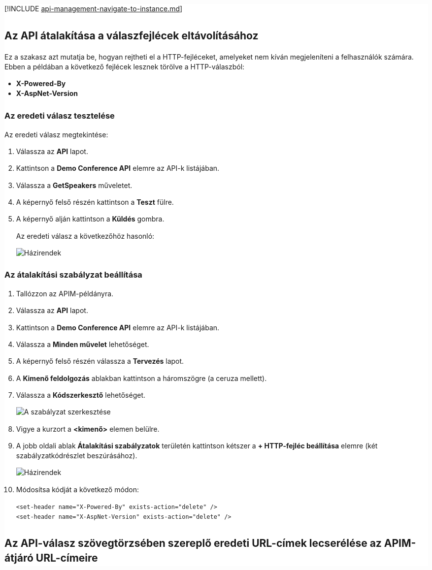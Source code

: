 [!INCLUDE [api-management-navigate-to-instance.md](../../includes/api-management-navigate-to-instance.md)]

## <a name="transform-an-api-to-strip-response-headers"></a>Az API átalakítása a válaszfejlécek eltávolításához

Ez a szakasz azt mutatja be, hogyan rejtheti el a HTTP-fejléceket, amelyeket nem kíván megjeleníteni a felhasználók számára. Ebben a példában a következő fejlécek lesznek törölve a HTTP-válaszból:

* **X-Powered-By**
* **X-AspNet-Version**

### <a name="test-the-original-response"></a>Az eredeti válasz tesztelése

Az eredeti válasz megtekintése:

1. Válassza az **API** lapot.
2. Kattintson a **Demo Conference API** elemre az API-k listájában.
3. Válassza a **GetSpeakers** műveletet.
4. A képernyő felső részén kattintson a **Teszt** fülre.
5. A képernyő alján kattintson a **Küldés** gombra. 

    Az eredeti válasz a következőhöz hasonló:

    ![Házirendek](./media/transform-api/original-response.png)

### <a name="set-the-transformation-policy"></a>Az átalakítási szabályzat beállítása

1. Tallózzon az APIM-példányra.
2. Válassza az **API** lapot.
3. Kattintson a **Demo Conference API** elemre az API-k listájában.
4. Válassza a **Minden művelet** lehetőséget.
5. A képernyő felső részén válassza a **Tervezés** lapot.
6. A **Kimenő feldolgozás** ablakban kattintson a háromszögre (a ceruza mellett).
7. Válassza a **Kódszerkesztő** lehetőséget.
    
     ![A szabályzat szerkesztése](./media/set-edit-policies/set-edit-policies01.png)
9. Vigye a kurzort a **&lt;kimenő&gt;** elemen belülre.
10. A jobb oldali ablak **Átalakítási szabályzatok** területén kattintson kétszer a **+ HTTP-fejléc beállítása** elemre (két szabályzatkódrészlet beszúrásához).

    ![Házirendek](./media/transform-api/transform-api.png)
11. Módosítsa **<outbound>** kódját a következő módon:

        <set-header name="X-Powered-By" exists-action="delete" />
        <set-header name="X-AspNet-Version" exists-action="delete" />
                
## <a name="replace-original-urls-in-the-body-of-the-api-response-with-apim-gateway-urls"></a>Az API-válasz szövegtörzsében szereplő eredeti URL-címek lecserélése az APIM-átjáró URL-címeire
